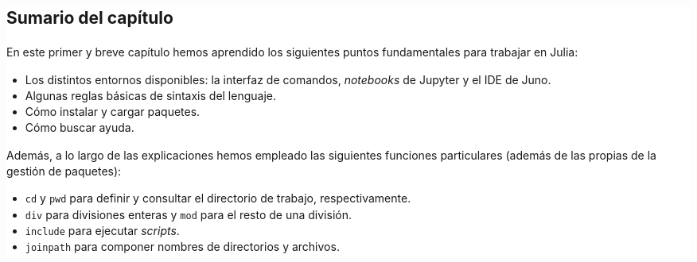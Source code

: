 ## Sumario del capítulo

En este primer y breve capítulo hemos aprendido los siguientes puntos fundamentales para trabajar en Julia:

* Los distintos entornos disponibles: la interfaz de comandos, *notebooks* de Jupyter y el IDE de Juno.
* Algunas reglas básicas de sintaxis del lenguaje.
* Cómo instalar y cargar paquetes.
* Cómo buscar ayuda.

Además, a lo largo de las explicaciones hemos empleado las siguientes funciones particulares (además de las propias de la gestión de paquetes):

* `cd` y `pwd` para definir y consultar el directorio de trabajo, respectivamente.
* `div` para divisiones enteras y `mod` para el resto de una división.
* `include` para ejecutar *scripts*.
* `joinpath` para componer nombres de directorios y archivos.

